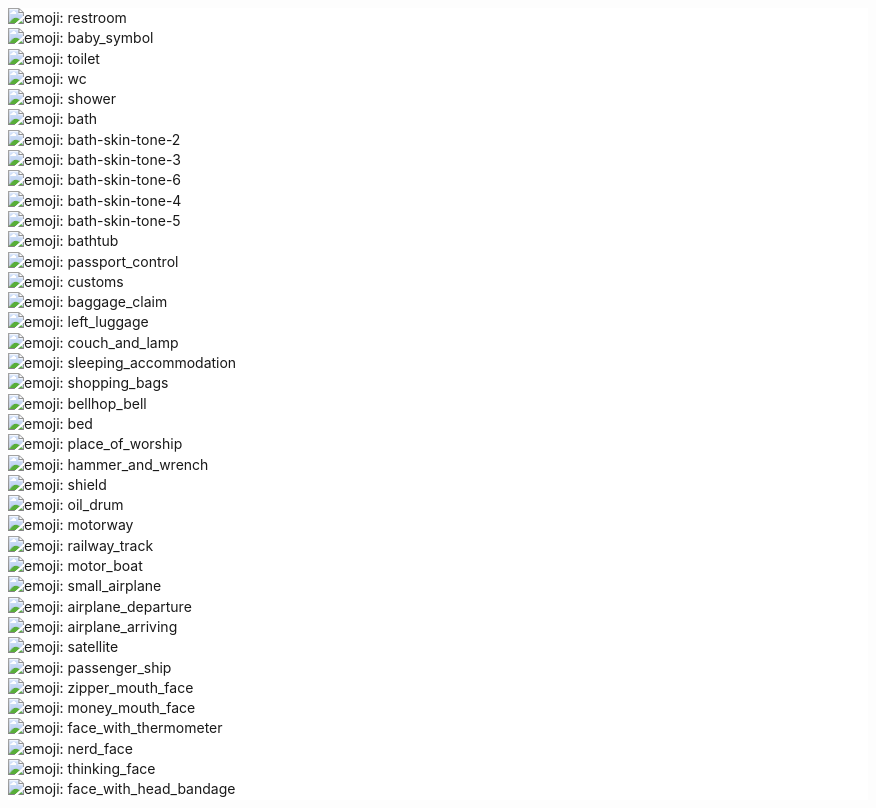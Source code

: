 ![emoji](160x160/1f6bb.png): restroom  
![emoji](160x160/1f6bc.png): baby_symbol  
![emoji](160x160/1f6bd.png): toilet  
![emoji](160x160/1f6be.png): wc  
![emoji](160x160/1f6bf.png): shower  
![emoji](160x160/1f6c0.png): bath  
![emoji](160x160/1f6c0-1f3fb.png): bath-skin-tone-2  
![emoji](160x160/1f6c0-1f3fc.png): bath-skin-tone-3  
![emoji](160x160/1f6c0-1f3ff.png): bath-skin-tone-6  
![emoji](160x160/1f6c0-1f3fd.png): bath-skin-tone-4  
![emoji](160x160/1f6c0-1f3fe.png): bath-skin-tone-5  
![emoji](160x160/1f6c1.png): bathtub  
![emoji](160x160/1f6c2.png): passport_control  
![emoji](160x160/1f6c3.png): customs  
![emoji](160x160/1f6c4.png): baggage_claim  
![emoji](160x160/1f6c5.png): left_luggage  
![emoji](160x160/1f6cb.png): couch_and_lamp  
![emoji](160x160/1f6cc.png): sleeping_accommodation  
![emoji](160x160/1f6cd.png): shopping_bags  
![emoji](160x160/1f6ce.png): bellhop_bell  
![emoji](160x160/1f6cf.png): bed  
![emoji](160x160/1f6d0.png): place_of_worship  
![emoji](160x160/1f6e0.png): hammer_and_wrench  
![emoji](160x160/1f6e1.png): shield  
![emoji](160x160/1f6e2.png): oil_drum  
![emoji](160x160/1f6e3.png): motorway  
![emoji](160x160/1f6e4.png): railway_track  
![emoji](160x160/1f6e5.png): motor_boat  
![emoji](160x160/1f6e9.png): small_airplane  
![emoji](160x160/1f6eb.png): airplane_departure  
![emoji](160x160/1f6ec.png): airplane_arriving  
![emoji](160x160/1f6f0.png): satellite  
![emoji](160x160/1f6f3.png): passenger_ship  
![emoji](160x160/1f910.png): zipper_mouth_face  
![emoji](160x160/1f911.png): money_mouth_face  
![emoji](160x160/1f912.png): face_with_thermometer  
![emoji](160x160/1f913.png): nerd_face  
![emoji](160x160/1f914.png): thinking_face  
![emoji](160x160/1f915.png): face_with_head_bandage  